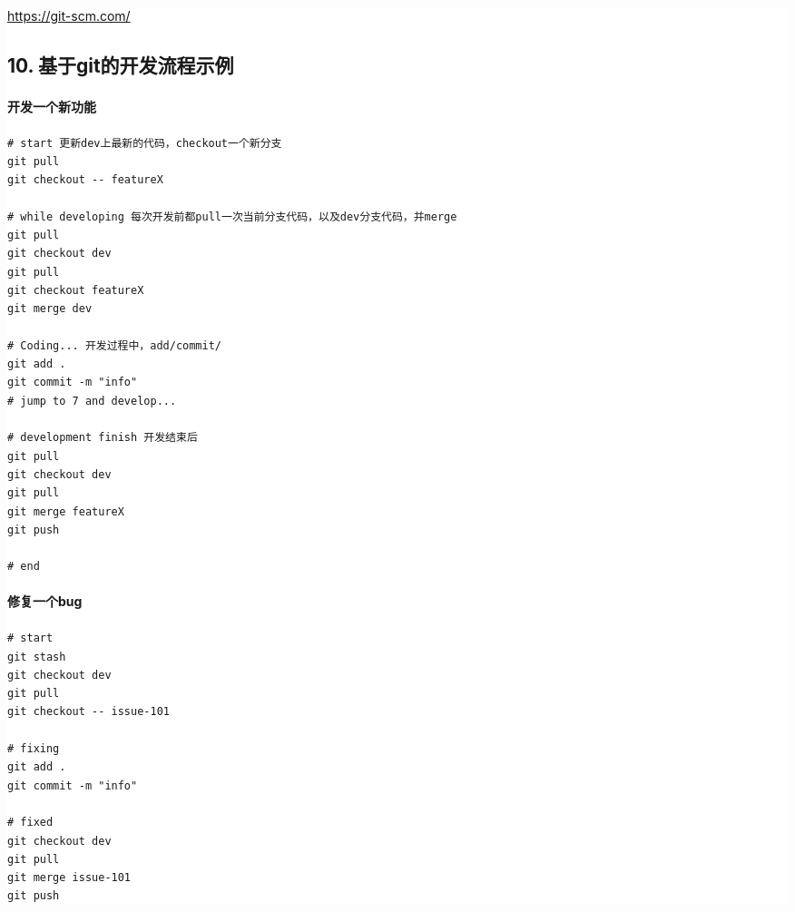https://git-scm.com/

## 10. 基于git的开发流程示例

#### 开发一个新功能

```shell
# start 更新dev上最新的代码，checkout一个新分支
git pull
git checkout -- featureX

# while developing 每次开发前都pull一次当前分支代码，以及dev分支代码，并merge
git pull
git checkout dev
git pull
git checkout featureX
git merge dev

# Coding... 开发过程中，add/commit/
git add .
git commit -m "info"
# jump to 7 and develop...

# development finish 开发结束后
git pull
git checkout dev
git pull
git merge featureX
git push

# end
```

#### 修复一个bug

```shell
# start
git stash
git checkout dev
git pull
git checkout -- issue-101

# fixing
git add .
git commit -m "info"

# fixed
git checkout dev
git pull
git merge issue-101
git push
```
